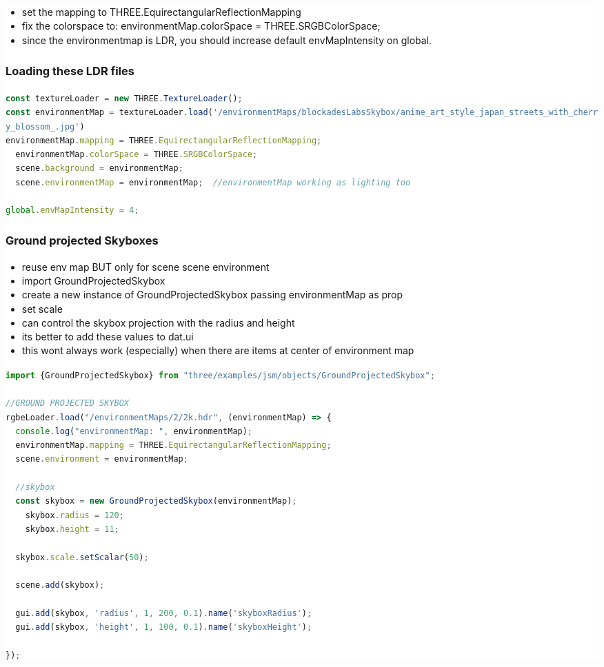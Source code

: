 - set the mapping to THREE.EquirectangularReflectionMapping
- fix the colorspace to: environmentMap.colorSpace = THREE.SRGBColorSpace;
- since the environmentmap is LDR, you should increase default envMapIntensity on global.

### Loading these LDR files
```js
const textureLoader = new THREE.TextureLoader();
const environmentMap = textureLoader.load('/environmentMaps/blockadesLabsSkybox/anime_art_style_japan_streets_with_cherry_blossom_.jpg')
environmentMap.mapping = THREE.EquirectangularReflectionMapping;
  environmentMap.colorSpace = THREE.SRGBColorSpace;
  scene.background = environmentMap;
  scene.environmentMap = environmentMap;  //environmentMap working as lighting too

global.envMapIntensity = 4;

```

### Ground projected Skyboxes
- reuse env map BUT only for scene scene environment
- import GroundProjectedSkybox
- create a new instance of GroundProjectedSkybox passing environmentMap as prop
- set scale
- can control the skybox projection with the radius and height
- its better to add these values to dat.ui
- this wont always work (especially) when there are items at center of environment map

```js
import {GroundProjectedSkybox} from "three/examples/jsm/objects/GroundProjectedSkybox";

//GROUND PROJECTED SKYBOX
rgbeLoader.load("/environmentMaps/2/2k.hdr", (environmentMap) => {
  console.log("environmentMap: ", environmentMap);
  environmentMap.mapping = THREE.EquirectangularReflectionMapping;
  scene.environment = environmentMap;
  
  //skybox
  const skybox = new GroundProjectedSkybox(environmentMap);
    skybox.radius = 120;
    skybox.height = 11;

  skybox.scale.setScalar(50);

  scene.add(skybox);

  gui.add(skybox, 'radius', 1, 200, 0.1).name('skyboxRadius');
  gui.add(skybox, 'height', 1, 100, 0.1).name('skyboxHeight');

});
```
